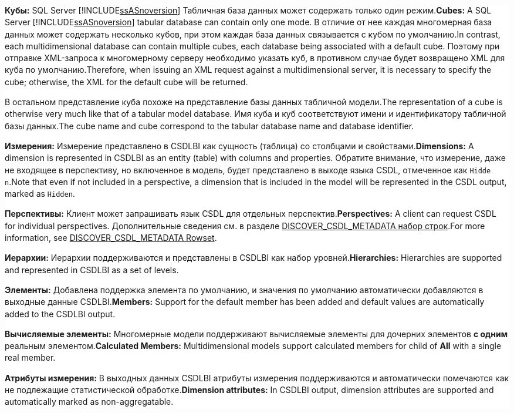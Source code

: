  <span data-ttu-id="c560d-167">**Кубы:** SQL Server [!INCLUDE[ssASnoversion](../../includes/ssasnoversion-md.md)] Табличная база данных может содержать только один режим.</span><span class="sxs-lookup"><span data-stu-id="c560d-167">**Cubes:** A SQL Server [!INCLUDE[ssASnoversion](../../includes/ssasnoversion-md.md)] tabular database can contain only one mode.</span></span> <span data-ttu-id="c560d-168">В отличие от нее каждая многомерная база данных может содержать несколько кубов, при этом каждая база данных связывается с кубом по умолчанию.</span><span class="sxs-lookup"><span data-stu-id="c560d-168">In contrast, each multidimensional database can contain multiple cubes, each database being associated with a default cube.</span></span> <span data-ttu-id="c560d-169">Поэтому при отправке XML-запроса к многомерному серверу необходимо указать куб, в противном случае будет возвращено XML для куба по умолчанию.</span><span class="sxs-lookup"><span data-stu-id="c560d-169">Therefore, when issuing an XML request against a multidimensional server, it is necessary to specify the cube; otherwise, the XML for the default cube will be returned.</span></span>  
  
 <span data-ttu-id="c560d-170">В остальном представление куба похоже на представление базы данных табличной модели.</span><span class="sxs-lookup"><span data-stu-id="c560d-170">The representation of a cube is otherwise very much like that of a tabular model database.</span></span> <span data-ttu-id="c560d-171">Имя куба и куб соответствуют имени и идентификатору табличной базы данных.</span><span class="sxs-lookup"><span data-stu-id="c560d-171">The cube name and cube correspond to the tabular database name and database identifier.</span></span>  
  
 <span data-ttu-id="c560d-172">**Измерения:** Измерение представлено в CSDLBI как сущность (таблица) со столбцами и свойствами.</span><span class="sxs-lookup"><span data-stu-id="c560d-172">**Dimensions:** A dimension is represented in CSDLBI as an entity (table) with columns and properties.</span></span> <span data-ttu-id="c560d-173">Обратите внимание, что измерение, даже не входящее в перспективу, но включенное в модель, будет представлено в выходе языка CSDL, отмеченное как `Hidden`.</span><span class="sxs-lookup"><span data-stu-id="c560d-173">Note that even if not included in a perspective, a dimension that is included in the model will be represented in the CSDL output, marked as `Hidden`.</span></span>  
  
 <span data-ttu-id="c560d-174">**Перспективы:** Клиент может запрашивать язык CSDL для отдельных перспектив.</span><span class="sxs-lookup"><span data-stu-id="c560d-174">**Perspectives:** A client can request CSDL for individual perspectives.</span></span> <span data-ttu-id="c560d-175">Дополнительные сведения см. в разделе [DISCOVER_CSDL_METADATA набор строк](https://docs.microsoft.com/bi-reference/schema-rowsets/xml/discover-csdl-metadata-rowset).</span><span class="sxs-lookup"><span data-stu-id="c560d-175">For more information, see [DISCOVER_CSDL_METADATA Rowset](https://docs.microsoft.com/bi-reference/schema-rowsets/xml/discover-csdl-metadata-rowset).</span></span>  
  
 <span data-ttu-id="c560d-176">**Иерархии:** Иерархии поддерживаются и представлены в CSDLBI как набор уровней.</span><span class="sxs-lookup"><span data-stu-id="c560d-176">**Hierarchies:** Hierarchies are supported and represented in CSDLBI as a set of levels.</span></span>  
  
 <span data-ttu-id="c560d-177">**Элементы:** Добавлена поддержка элемента по умолчанию, и значения по умолчанию автоматически добавляются в выходные данные CSDLBI.</span><span class="sxs-lookup"><span data-stu-id="c560d-177">**Members:** Support for the default member has been added and default values are automatically added to the CSDLBI output.</span></span>  
  
 <span data-ttu-id="c560d-178">**Вычисляемые элементы:** Многомерные модели поддерживают вычисляемые элементы для дочерних элементов **с одним** реальным элементом.</span><span class="sxs-lookup"><span data-stu-id="c560d-178">**Calculated Members:** Multidimensional models support calculated members for child of **All** with a single real member.</span></span>  
  
 <span data-ttu-id="c560d-179">**Атрибуты измерения:** В выходных данных CSDLBI атрибуты измерения поддерживаются и автоматически помечаются как не подлежащие статистической обработке.</span><span class="sxs-lookup"><span data-stu-id="c560d-179">**Dimension attributes:** In CSDLBI output, dimension attributes are supported and automatically marked as non-aggregatable.</span></span>  
  